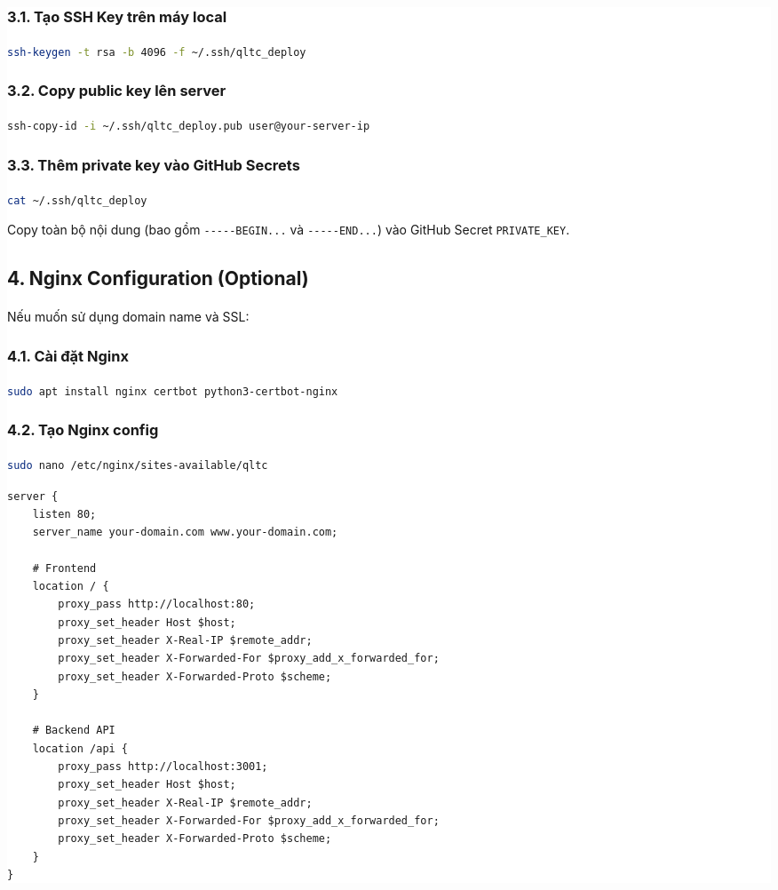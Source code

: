 ### 3.1. Tạo SSH Key trên máy local

```bash
ssh-keygen -t rsa -b 4096 -f ~/.ssh/qltc_deploy
```

### 3.2. Copy public key lên server

```bash
ssh-copy-id -i ~/.ssh/qltc_deploy.pub user@your-server-ip
```

### 3.3. Thêm private key vào GitHub Secrets

```bash
cat ~/.ssh/qltc_deploy
```

Copy toàn bộ nội dung (bao gồm `-----BEGIN...` và `-----END...`) vào GitHub Secret `PRIVATE_KEY`.

## 4. Nginx Configuration (Optional)

Nếu muốn sử dụng domain name và SSL:

### 4.1. Cài đặt Nginx

```bash
sudo apt install nginx certbot python3-certbot-nginx
```

### 4.2. Tạo Nginx config

```bash
sudo nano /etc/nginx/sites-available/qltc
```

```nginx
server {
    listen 80;
    server_name your-domain.com www.your-domain.com;

    # Frontend
    location / {
        proxy_pass http://localhost:80;
        proxy_set_header Host $host;
        proxy_set_header X-Real-IP $remote_addr;
        proxy_set_header X-Forwarded-For $proxy_add_x_forwarded_for;
        proxy_set_header X-Forwarded-Proto $scheme;
    }

    # Backend API
    location /api {
        proxy_pass http://localhost:3001;
        proxy_set_header Host $host;
        proxy_set_header X-Real-IP $remote_addr;
        proxy_set_header X-Forwarded-For $proxy_add_x_forwarded_for;
        proxy_set_header X-Forwarded-Proto $scheme;
    }
}
```
